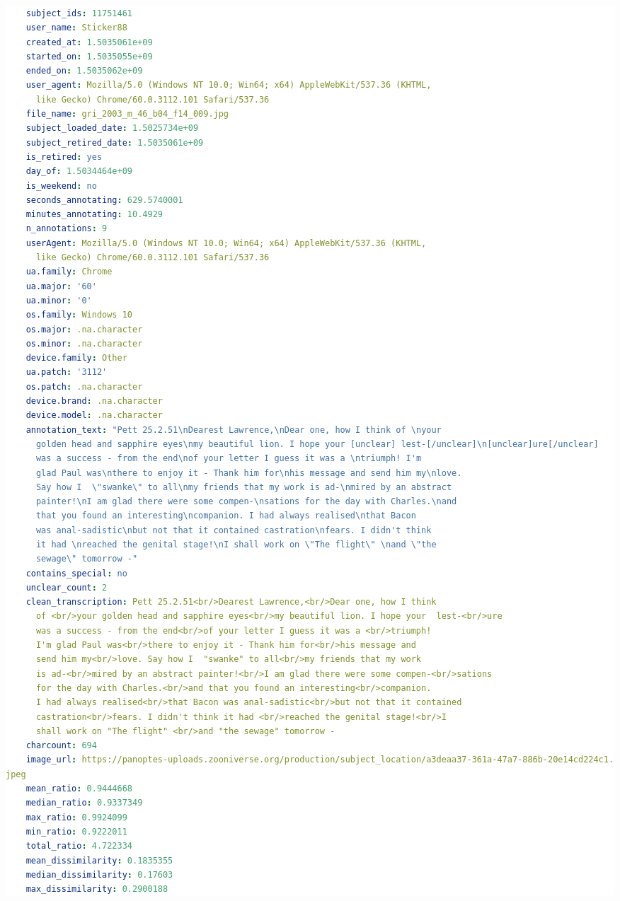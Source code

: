 ```yaml
    subject_ids: 11751461
    user_name: Sticker88
    created_at: 1.5035061e+09
    started_on: 1.5035055e+09
    ended_on: 1.5035062e+09
    user_agent: Mozilla/5.0 (Windows NT 10.0; Win64; x64) AppleWebKit/537.36 (KHTML,
      like Gecko) Chrome/60.0.3112.101 Safari/537.36
    file_name: gri_2003_m_46_b04_f14_009.jpg
    subject_loaded_date: 1.5025734e+09
    subject_retired_date: 1.5035061e+09
    is_retired: yes
    day_of: 1.5034464e+09
    is_weekend: no
    seconds_annotating: 629.5740001
    minutes_annotating: 10.4929
    n_annotations: 9
    userAgent: Mozilla/5.0 (Windows NT 10.0; Win64; x64) AppleWebKit/537.36 (KHTML,
      like Gecko) Chrome/60.0.3112.101 Safari/537.36
    ua.family: Chrome
    ua.major: '60'
    ua.minor: '0'
    os.family: Windows 10
    os.major: .na.character
    os.minor: .na.character
    device.family: Other
    ua.patch: '3112'
    os.patch: .na.character
    device.brand: .na.character
    device.model: .na.character
    annotation_text: "Pett 25.2.51\nDearest Lawrence,\nDear one, how I think of \nyour
      golden head and sapphire eyes\nmy beautiful lion. I hope your [unclear] lest-[/unclear]\n[unclear]ure[/unclear]
      was a success - from the end\nof your letter I guess it was a \ntriumph! I'm
      glad Paul was\nthere to enjoy it - Thank him for\nhis message and send him my\nlove.
      Say how I  \"swanke\" to all\nmy friends that my work is ad-\nmired by an abstract
      painter!\nI am glad there were some compen-\nsations for the day with Charles.\nand
      that you found an interesting\ncompanion. I had always realised\nthat Bacon
      was anal-sadistic\nbut not that it contained castration\nfears. I didn't think
      it had \nreached the genital stage!\nI shall work on \"The flight\" \nand \"the
      sewage\" tomorrow -"
    contains_special: no
    unclear_count: 2
    clean_transcription: Pett 25.2.51<br/>Dearest Lawrence,<br/>Dear one, how I think
      of <br/>your golden head and sapphire eyes<br/>my beautiful lion. I hope your  lest-<br/>ure
      was a success - from the end<br/>of your letter I guess it was a <br/>triumph!
      I'm glad Paul was<br/>there to enjoy it - Thank him for<br/>his message and
      send him my<br/>love. Say how I  "swanke" to all<br/>my friends that my work
      is ad-<br/>mired by an abstract painter!<br/>I am glad there were some compen-<br/>sations
      for the day with Charles.<br/>and that you found an interesting<br/>companion.
      I had always realised<br/>that Bacon was anal-sadistic<br/>but not that it contained
      castration<br/>fears. I didn't think it had <br/>reached the genital stage!<br/>I
      shall work on "The flight" <br/>and "the sewage" tomorrow -
    charcount: 694
    image_url: https://panoptes-uploads.zooniverse.org/production/subject_location/a3deaa37-361a-47a7-886b-20e14cd224c1.jpeg
    mean_ratio: 0.9444668
    median_ratio: 0.9337349
    max_ratio: 0.9924099
    min_ratio: 0.9222011
    total_ratio: 4.722334
    mean_dissimilarity: 0.1835355
    median_dissimilarity: 0.17603
    max_dissimilarity: 0.2900188
```